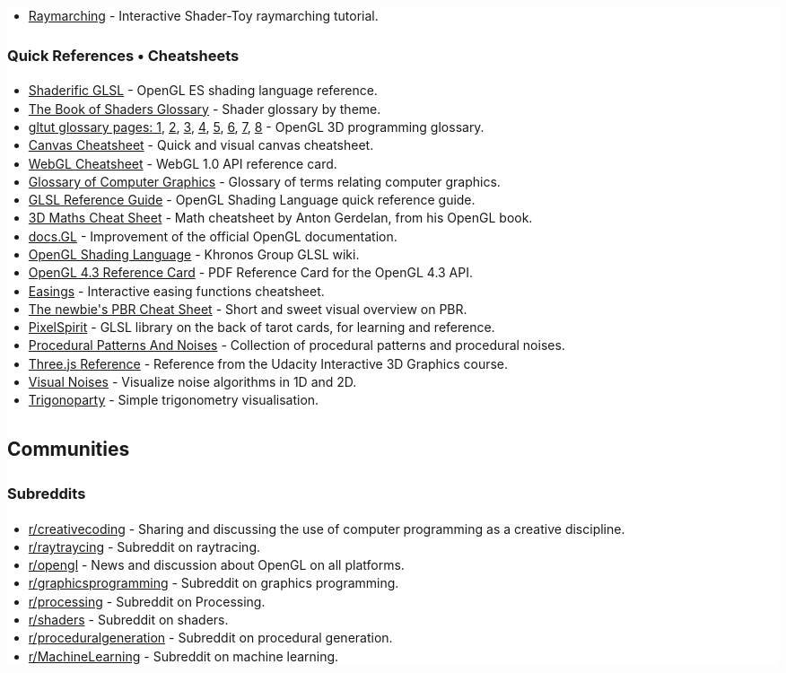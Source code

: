 - [Raymarching](https://www.shadertoy.com/view/4dSfRc) - Interactive Shader-Toy raymarching tutorial.

### Quick References • Cheatsheets

- [Shaderific GLSL](http://www.shaderific.com/glsl/) - OpenGL ES shading language reference.
- [The Book of Shaders Glossary](https://thebookofshaders.com/glossary/) - Shader glossary by theme.
- [gltut glossary pages: 1](https://paroj.github.io/gltut/Basics/Intro%20Glossary.html), [2](https://paroj.github.io/gltut/Basics/Tut01%20Glossary.html), [3](https://paroj.github.io/gltut/Basics/Tut02%20Glossary.html), [4](https://paroj.github.io/gltut/Positioning/Tut04%20Glossary.html), [5](https://paroj.github.io/gltut/Positioning/Tut05%20Glossary.html), [6](https://paroj.github.io/gltut/Positioning/Tut06%20Glossary.html), [7](https://paroj.github.io/gltut/Positioning/Tut07%20Glossary.html), [8](https://paroj.github.io/gltut/Positioning/Tut08%20Glossary.html) - OpenGL 3D programming glossary.
- [Canvas Cheatsheet](https://skilled.co/html-canvas/images/HTML_Canvas_Cheatsheet.pdf) - Quick and visual canvas cheatsheet.
- [WebGL Cheatsheet](https://www.khronos.org/files/webgl/webgl-reference-card-1_0.pdf) - WebGL 1.0 API reference card.
- [Glossary of Computer Graphics](https://en.wikipedia.org/wiki/Glossary_of_computer_graphics) - Glossary of terms relating computer graphics.
- [GLSL Reference Guide](http://www.cs.cmu.edu/afs/cs/academic/class/15462-f10/www/lec_slides/glslref.pdf) - OpenGL Shading Language quick reference guide.
- [3D Maths Cheat Sheet](http://antongerdelan.net/teaching/3dprog1/maths_cheat_sheet.pdf) - Math cheatsheet by Anton Gerdelan, from his OpenGL book.
- [docs.GL](http://docs.gl/) - Improvement of the official OpenGL documentation.
- [OpenGL Shading Language](https://www.khronos.org/opengl/wiki/OpenGL_Shading_Language) - Khronos Group GLSL wiki.
- [OpenGL 4.3 Reference Card](https://www.khronos.org/files/opengl43-quick-reference-card.pdf) - PDF Reference Card for the OpenGL 4.3 API.
- [Easings](http://easings.net/) - Interactive easing functions cheatsheet.
- [The newbie's PBR Cheat Sheet](https://www.artstation.com/artwork/YeBr3) - Short and sweet visual overview on PBR.
- [PixelSpirit](http://pixelspiritdeck.com/) - GLSL library on the back of tarot cards, for learning and reference.
- [Procedural Patterns And Noises](http://www.neilblevins.com/cg_education/procedural_noise/procedural_noise.html) - Collection of procedural patterns and procedural noises.
- [Three.js Reference](https://www.udacity.com/wiki/cs291/threejs-reference) - Reference from the Udacity Interactive 3D Graphics course.
- [Visual Noises](https://ramesaliyev.com/visual-noises/) - Visualize noise algorithms in 1D and 2D.
- [Trigonoparty](https://ramesaliyev.com/trigonoparty/) - Simple trigonometry visualisation.

## Communities

### Subreddits

- [r/creativecoding](https://www.reddit.com/r/creativecoding/) - Sharing and discussing the use of computer programming as a creative discipline.
- [r/raytraycing](https://www.reddit.com/r/raytracing/) - Subreddit on raytracing.
- [r/opengl](https://www.reddit.com/r/opengl/) - News and discussion about OpenGL on all platforms.
- [r/graphicsprogramming](https://www.reddit.com/r/GraphicsProgramming/) - Subreddit on graphics programming.
- [r/processing](https://www.reddit.com/r/processing/) - Subreddit on Processing.
- [r/shaders](https://www.reddit.com/r/shaders/) - Subreddit on shaders.
- [r/proceduralgeneration](https://www.reddit.com/r/proceduralgeneration/) - Subreddit on procedural generation.
- [r/MachineLearning](https://www.reddit.com/r/MachineLearning/) - Subreddit on machine learning.
